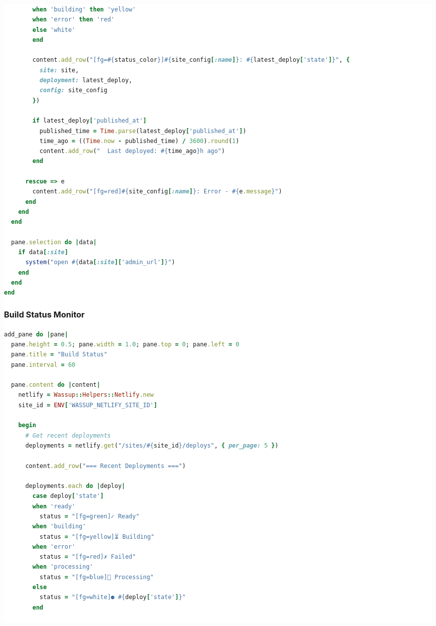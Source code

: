 ```ruby title="Supfile"
        when 'building' then 'yellow'
        when 'error' then 'red'
        else 'white'
        end
        
        content.add_row("[fg=#{status_color}]#{site_config[:name]}: #{latest_deploy['state']}", {
          site: site,
          deployment: latest_deploy,
          config: site_config
        })
        
        if latest_deploy['published_at']
          published_time = Time.parse(latest_deploy['published_at'])
          time_ago = ((Time.now - published_time) / 3600).round(1)
          content.add_row("  Last deployed: #{time_ago}h ago")
        end
        
      rescue => e
        content.add_row("[fg=red]#{site_config[:name]}: Error - #{e.message}")
      end
    end
  end
  
  pane.selection do |data|
    if data[:site]
      system("open #{data[:site]['admin_url']}")
    end
  end
end
```

### Build Status Monitor

```ruby title="Supfile"
add_pane do |pane|
  pane.height = 0.5; pane.width = 1.0; pane.top = 0; pane.left = 0
  pane.title = "Build Status"
  pane.interval = 60

  pane.content do |content|
    netlify = Wassup::Helpers::Netlify.new
    site_id = ENV['WASSUP_NETLIFY_SITE_ID']
    
    begin
      # Get recent deployments
      deployments = netlify.get("/sites/#{site_id}/deploys", { per_page: 5 })
      
      content.add_row("=== Recent Deployments ===")
      
      deployments.each do |deploy|
        case deploy['state']
        when 'ready'
          status = "[fg=green]✓ Ready"
        when 'building'
          status = "[fg=yellow]⏳ Building"
        when 'error'
          status = "[fg=red]✗ Failed"
        when 'processing'
          status = "[fg=blue]🔄 Processing"
        else
          status = "[fg=white]● #{deploy['state']}"
        end
        
```
